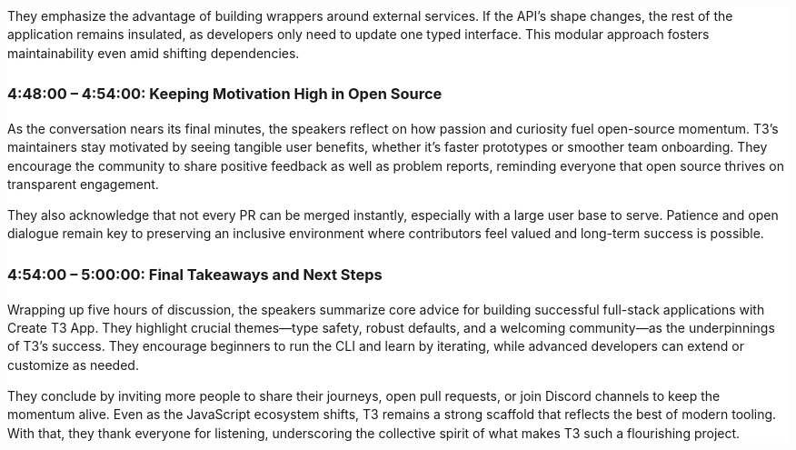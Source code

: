 They emphasize the advantage of building wrappers around external services. If the API’s shape changes, the rest of the application remains insulated, as developers only need to update one typed interface. This modular approach fosters maintainability even amid shifting dependencies.

### 4:48:00 – 4:54:00: Keeping Motivation High in Open Source  

As the conversation nears its final minutes, the speakers reflect on how passion and curiosity fuel open-source momentum. T3’s maintainers stay motivated by seeing tangible user benefits, whether it’s faster prototypes or smoother team onboarding. They encourage the community to share positive feedback as well as problem reports, reminding everyone that open source thrives on transparent engagement.  

They also acknowledge that not every PR can be merged instantly, especially with a large user base to serve. Patience and open dialogue remain key to preserving an inclusive environment where contributors feel valued and long-term success is possible.

### 4:54:00 – 5:00:00: Final Takeaways and Next Steps  

Wrapping up five hours of discussion, the speakers summarize core advice for building successful full-stack applications with Create T3 App. They highlight crucial themes—type safety, robust defaults, and a welcoming community—as the underpinnings of T3’s success. They encourage beginners to run the CLI and learn by iterating, while advanced developers can extend or customize as needed.  

They conclude by inviting more people to share their journeys, open pull requests, or join Discord channels to keep the momentum alive. Even as the JavaScript ecosystem shifts, T3 remains a strong scaffold that reflects the best of modern tooling. With that, they thank everyone for listening, underscoring the collective spirit of what makes T3 such a flourishing project.